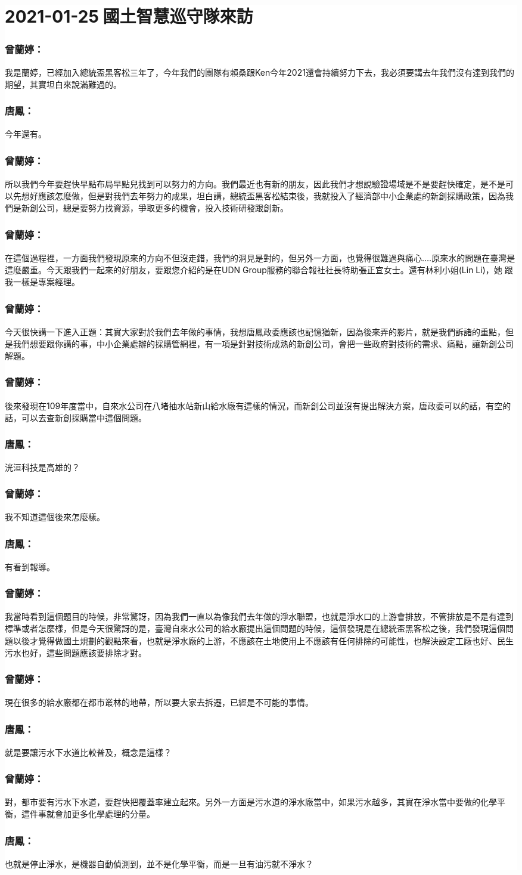 # 2021-01-25 國土智慧巡守隊來訪

### 曾蘭婷：
我是蘭婷，已經加入總統盃黑客松三年了，今年我們的團隊有賴桑跟Ken今年2021還會持續努力下去，我必須要講去年我們沒有達到我們的期望，其實坦白來說滿難過的。

### 唐鳳：
今年還有。

### 曾蘭婷：
所以我們今年要趕快早點布局早點兒找到可以努力的方向。我們最近也有新的朋友，因此我們才想說驗證場域是不是要趕快確定，是不是可以先想好應該怎麼做，但是對我們去年努力的成果，坦白講，總統盃黑客松結束後，我就投入了經濟部中小企業處的新創採購政策，因為我們是新創公司，總是要努力找資源，爭取更多的機會，投入技術研發跟創新。

### 曾蘭婷：
在這個過程裡，一方面我們發現原來的方向不但沒走錯，我們的洞見是對的，但另外一方面，也覺得很難過與痛心….原來水的問題在臺灣是這麼嚴重。今天跟我們一起來的好朋友，要跟您介紹的是在UDN Group服務的聯合報社社長特助張正宜女士。還有林利小姐(Lin Li)，她 跟我一樣是專案經理。

### 曾蘭婷：
今天很快講一下進入正題：其實大家對於我們去年做的事情，我想唐鳳政委應該也記憶猶新，因為後來弄的影片，就是我們訴諸的重點，但是我們想要跟你講的事，中小企業處辦的採購管網裡，有一項是針對技術成熟的新創公司，會把一些政府對技術的需求、痛點，讓新創公司解題。

### 曾蘭婷：
後來發現在109年度當中，自來水公司在八堵抽水站新山給水廠有這樣的情況，而新創公司並沒有提出解決方案，唐政委可以的話，有空的話，可以去查新創採購當中這個問題。

### 唐鳳：
洸洹科技是高雄的？

### 曾蘭婷：
我不知道這個後來怎麼樣。

### 唐鳳：
有看到報導。

### 曾蘭婷：
我當時看到這個題目的時候，非常驚訝，因為我們一直以為像我們去年做的淨水聯盟，也就是淨水口的上游會排放，不管排放是不是有達到標準或者怎麼樣，但是今天很驚訝的是，臺灣自來水公司的給水廠提出這個問題的時候，這個發現是在總統盃黑客松之後，我們發現這個問題以後才覺得做國土規劃的觀點來看，也就是淨水廠的上游，不應該在土地使用上不應該有任何排除的可能性，也解決設定工廠也好、民生污水也好，這些問題應該要排除才對。

### 曾蘭婷：
現在很多的給水廠都在都市叢林的地帶，所以要大家去拆遷，已經是不可能的事情。

### 唐鳳：
就是要讓污水下水道比較普及，概念是這樣？

### 曾蘭婷：
對，都市要有污水下水道，要趕快把覆蓋率建立起來。另外一方面是污水道的淨水廠當中，如果污水越多，其實在淨水當中要做的化學平衡，這件事就會加更多化學處理的分量。

### 唐鳳：
也就是停止淨水，是機器自動偵測到，並不是化學平衡，而是一旦有油污就不淨水？
